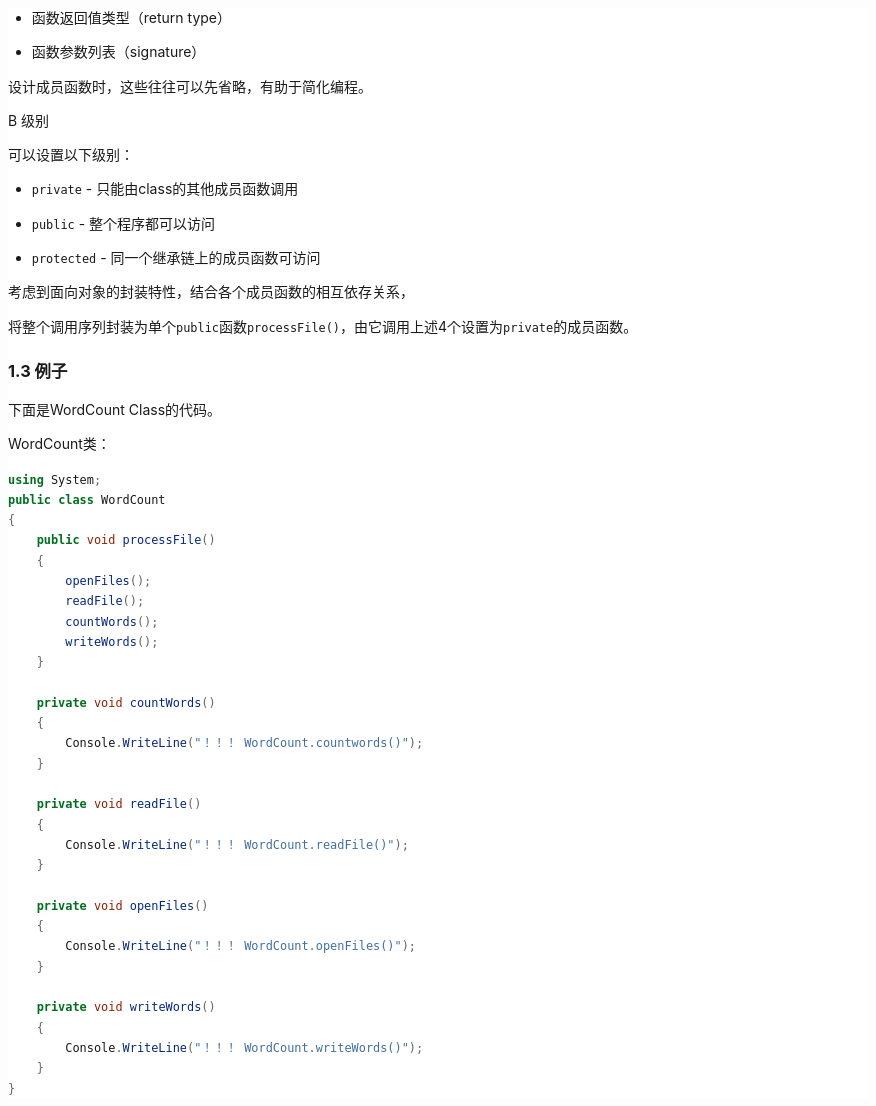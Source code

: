 * 函数返回值类型（return type）

* 函数参数列表（signature）

设计成员函数时，这些往往可以先省略，有助于简化编程。

B 级别

可以设置以下级别：

* `private` - 只能由class的其他成员函数调用

* `public` - 整个程序都可以访问

* `protected` - 同一个继承链上的成员函数可访问

考虑到面向对象的封装特性，结合各个成员函数的相互依存关系，

将整个调用序列封装为单个`public`函数`processFile()`，由它调用上述4个设置为`private`的成员函数。

### 1.3 例子
下面是WordCount Class的代码。

WordCount类：

```c#
using System;
public class WordCount
{
	public void processFile()
	{
		openFiles();
		readFile();
		countWords();
		writeWords();
	}

	private void countWords()
	{
		Console.WriteLine("！！！ WordCount.countwords()");
	}
	
	private void readFile()
	{
		Console.WriteLine("！！！ WordCount.readFile()");
	}
	
	private void openFiles()
	{
		Console.WriteLine("！！！ WordCount.openFiles()");
	}
	
	private void writeWords()
	{
		Console.WriteLine("！！！ WordCount.writeWords()");
	}
}
```
